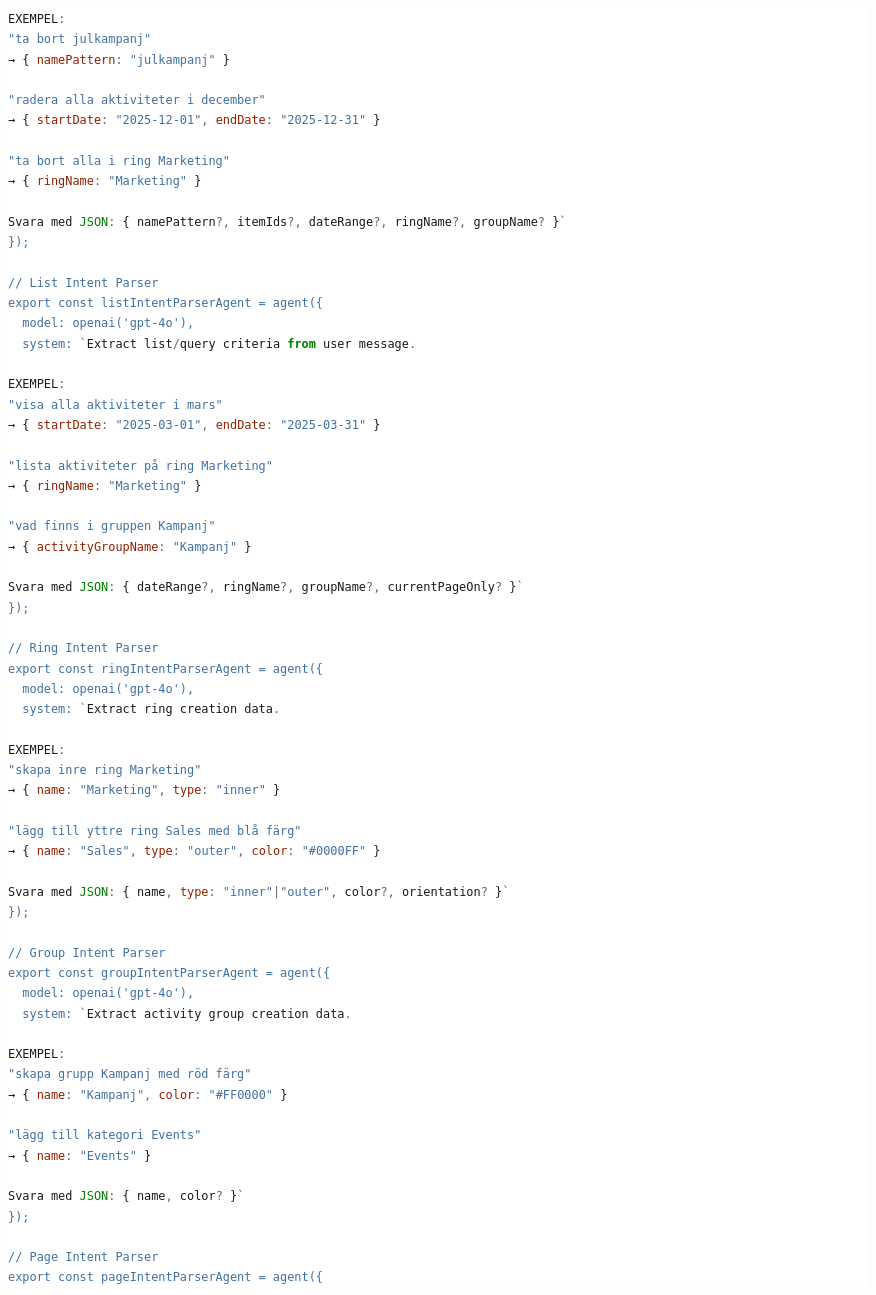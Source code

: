 ```javascript
EXEMPEL:
"ta bort julkampanj"
→ { namePattern: "julkampanj" }

"radera alla aktiviteter i december"
→ { startDate: "2025-12-01", endDate: "2025-12-31" }

"ta bort alla i ring Marketing"
→ { ringName: "Marketing" }

Svara med JSON: { namePattern?, itemIds?, dateRange?, ringName?, groupName? }`
});

// List Intent Parser
export const listIntentParserAgent = agent({
  model: openai('gpt-4o'),
  system: `Extract list/query criteria from user message.

EXEMPEL:
"visa alla aktiviteter i mars"
→ { startDate: "2025-03-01", endDate: "2025-03-31" }

"lista aktiviteter på ring Marketing"
→ { ringName: "Marketing" }

"vad finns i gruppen Kampanj"
→ { activityGroupName: "Kampanj" }

Svara med JSON: { dateRange?, ringName?, groupName?, currentPageOnly? }`
});

// Ring Intent Parser
export const ringIntentParserAgent = agent({
  model: openai('gpt-4o'),
  system: `Extract ring creation data.

EXEMPEL:
"skapa inre ring Marketing"
→ { name: "Marketing", type: "inner" }

"lägg till yttre ring Sales med blå färg"
→ { name: "Sales", type: "outer", color: "#0000FF" }

Svara med JSON: { name, type: "inner"|"outer", color?, orientation? }`
});

// Group Intent Parser
export const groupIntentParserAgent = agent({
  model: openai('gpt-4o'),
  system: `Extract activity group creation data.

EXEMPEL:
"skapa grupp Kampanj med röd färg"
→ { name: "Kampanj", color: "#FF0000" }

"lägg till kategori Events"
→ { name: "Events" }

Svara med JSON: { name, color? }`
});

// Page Intent Parser
export const pageIntentParserAgent = agent({
```